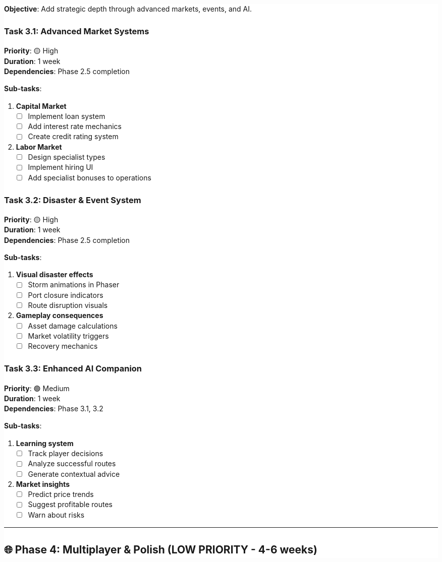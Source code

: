 **Objective**: Add strategic depth through advanced markets, events, and AI.

### Task 3.1: Advanced Market Systems
**Priority**: 🟡 High  
**Duration**: 1 week  
**Dependencies**: Phase 2.5 completion

**Sub-tasks**:
1. **Capital Market**
   - [ ] Implement loan system
   - [ ] Add interest rate mechanics
   - [ ] Create credit rating system

2. **Labor Market**
   - [ ] Design specialist types
   - [ ] Implement hiring UI
   - [ ] Add specialist bonuses to operations

### Task 3.2: Disaster & Event System
**Priority**: 🟡 High  
**Duration**: 1 week  
**Dependencies**: Phase 2.5 completion

**Sub-tasks**:
1. **Visual disaster effects**
   - [ ] Storm animations in Phaser
   - [ ] Port closure indicators
   - [ ] Route disruption visuals

2. **Gameplay consequences**
   - [ ] Asset damage calculations
   - [ ] Market volatility triggers
   - [ ] Recovery mechanics

### Task 3.3: Enhanced AI Companion
**Priority**: 🟢 Medium  
**Duration**: 1 week  
**Dependencies**: Phase 3.1, 3.2

**Sub-tasks**:
1. **Learning system**
   - [ ] Track player decisions
   - [ ] Analyze successful routes
   - [ ] Generate contextual advice

2. **Market insights**
   - [ ] Predict price trends
   - [ ] Suggest profitable routes
   - [ ] Warn about risks

---

## 🌐 Phase 4: Multiplayer & Polish (LOW PRIORITY - 4-6 weeks)
